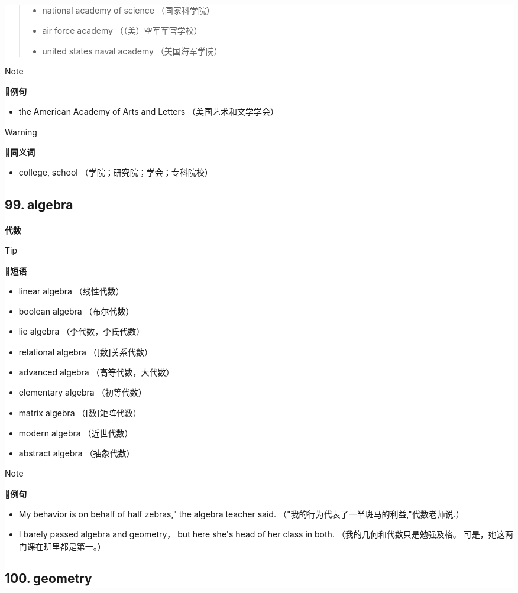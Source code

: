 > - national academy of science （国家科学院）
>
> - air force academy （（美）空军军官学校）
>
> - united states naval academy （美国海军学院）
>

> [!NOTE]
> **🎤例句**
> - the American Academy of Arts and Letters （美国艺术和文学学会）
>

> [!WARNING]
> **🤔同义词**
> - college, school （学院；研究院；学会；专科院校）
>

## 99. algebra

**代数**

> [!TIP]
> **🤩短语**
> - linear algebra （线性代数）
>
> - boolean algebra （布尔代数）
>
> - lie algebra （李代数，李氏代数）
>
> - relational algebra （[数]关系代数）
>
> - advanced algebra （高等代数，大代数）
>
> - elementary algebra （初等代数）
>
> - matrix algebra （[数]矩阵代数）
>
> - modern algebra （近世代数）
>
> - abstract algebra （抽象代数）
>

> [!NOTE]
> **🎤例句**
> - My  behavior is on  behalf of half  zebras," the  algebra teacher said. （"我的行为代表了一半斑马的利益,"代数老师说.）
>
> - I barely passed algebra and geometry， but here she's head of her class in both. （我的几何和代数只是勉强及格。 可是，她这两门课在班里都是第一。）
>

## 100. geometry
